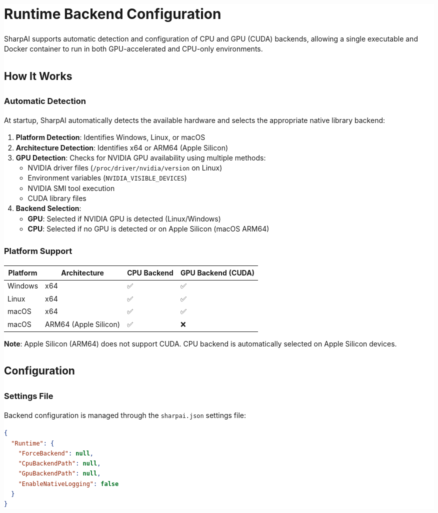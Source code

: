 # Runtime Backend Configuration

SharpAI supports automatic detection and configuration of CPU and GPU (CUDA) backends, allowing a single executable and Docker container to run in both GPU-accelerated and CPU-only environments.

## How It Works

### Automatic Detection

At startup, SharpAI automatically detects the available hardware and selects the appropriate native library backend:

1. **Platform Detection**: Identifies Windows, Linux, or macOS
2. **Architecture Detection**: Identifies x64 or ARM64 (Apple Silicon)
3. **GPU Detection**: Checks for NVIDIA GPU availability using multiple methods:
   - NVIDIA driver files (`/proc/driver/nvidia/version` on Linux)
   - Environment variables (`NVIDIA_VISIBLE_DEVICES`)
   - NVIDIA SMI tool execution
   - CUDA library files
4. **Backend Selection**:
   - **GPU**: Selected if NVIDIA GPU is detected (Linux/Windows)
   - **CPU**: Selected if no GPU is detected or on Apple Silicon (macOS ARM64)

### Platform Support

| Platform | Architecture | CPU Backend | GPU Backend (CUDA) |
|----------|--------------|-------------|-------------------|
| Windows | x64 | ✅ | ✅ |
| Linux | x64 | ✅ | ✅ |
| macOS | x64 | ✅ | ✅ |
| macOS | ARM64 (Apple Silicon) | ✅ | ❌ |

**Note**: Apple Silicon (ARM64) does not support CUDA. CPU backend is automatically selected on Apple Silicon devices.

## Configuration

### Settings File

Backend configuration is managed through the `sharpai.json` settings file:

```json
{
  "Runtime": {
    "ForceBackend": null,
    "CpuBackendPath": null,
    "GpuBackendPath": null,
    "EnableNativeLogging": false
  }
}
```
